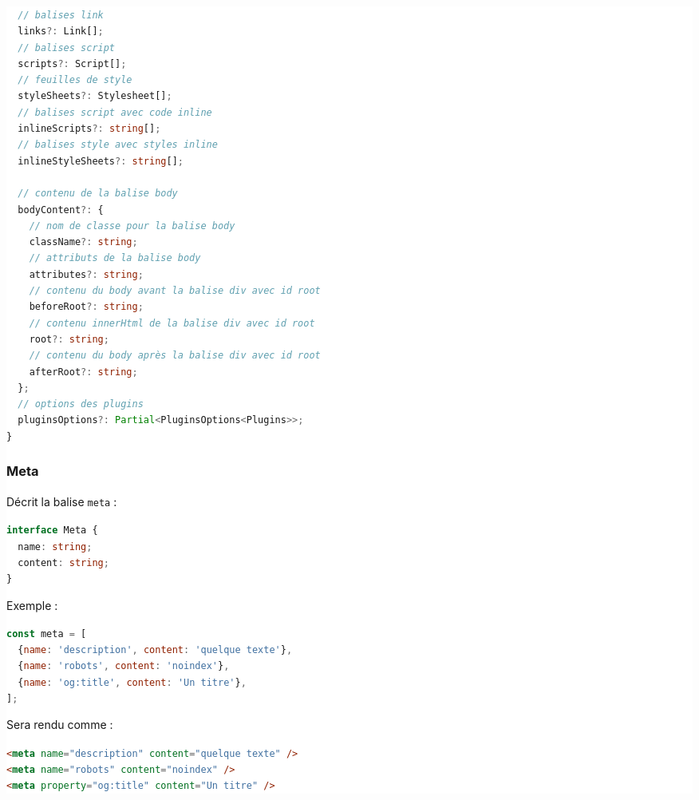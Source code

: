 ```typescript
  // balises link
  links?: Link[];
  // balises script
  scripts?: Script[];
  // feuilles de style
  styleSheets?: Stylesheet[];
  // balises script avec code inline
  inlineScripts?: string[];
  // balises style avec styles inline
  inlineStyleSheets?: string[];

  // contenu de la balise body
  bodyContent?: {
    // nom de classe pour la balise body
    className?: string;
    // attributs de la balise body
    attributes?: string;
    // contenu du body avant la balise div avec id root
    beforeRoot?: string;
    // contenu innerHtml de la balise div avec id root
    root?: string;
    // contenu du body après la balise div avec id root
    afterRoot?: string;
  };
  // options des plugins
  pluginsOptions?: Partial<PluginsOptions<Plugins>>;
}
```

### Meta

Décrit la balise `meta` :

```typescript
interface Meta {
  name: string;
  content: string;
}
```

Exemple :

```js
const meta = [
  {name: 'description', content: 'quelque texte'},
  {name: 'robots', content: 'noindex'},
  {name: 'og:title', content: 'Un titre'},
];
```

Sera rendu comme :

```html
<meta name="description" content="quelque texte" />
<meta name="robots" content="noindex" />
<meta property="og:title" content="Un titre" />
```

